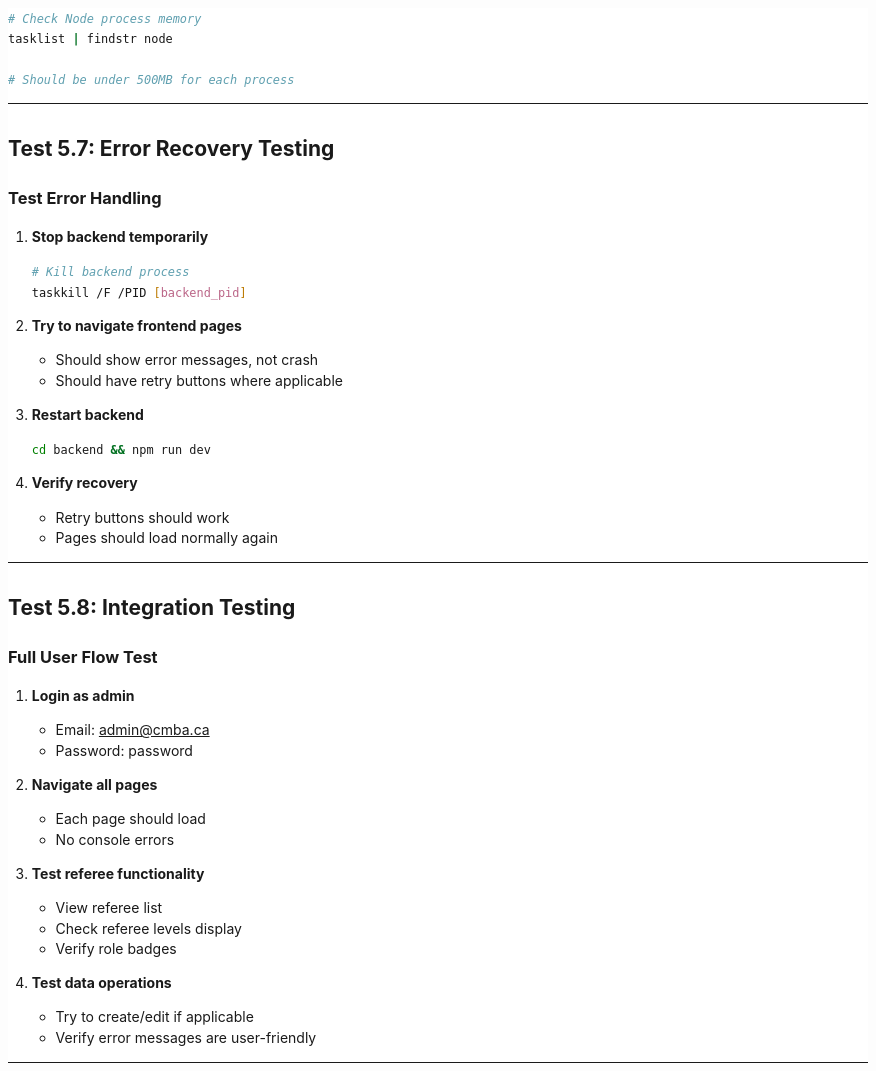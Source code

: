 ```bash
# Check Node process memory
tasklist | findstr node

# Should be under 500MB for each process
```

---

## Test 5.7: Error Recovery Testing

### Test Error Handling

1. **Stop backend temporarily**
   ```bash
   # Kill backend process
   taskkill /F /PID [backend_pid]
   ```

2. **Try to navigate frontend pages**
   - Should show error messages, not crash
   - Should have retry buttons where applicable

3. **Restart backend**
   ```bash
   cd backend && npm run dev
   ```

4. **Verify recovery**
   - Retry buttons should work
   - Pages should load normally again

---

## Test 5.8: Integration Testing

### Full User Flow Test

1. **Login as admin**
   - Email: admin@cmba.ca
   - Password: password

2. **Navigate all pages**
   - Each page should load
   - No console errors

3. **Test referee functionality**
   - View referee list
   - Check referee levels display
   - Verify role badges

4. **Test data operations**
   - Try to create/edit if applicable
   - Verify error messages are user-friendly

---